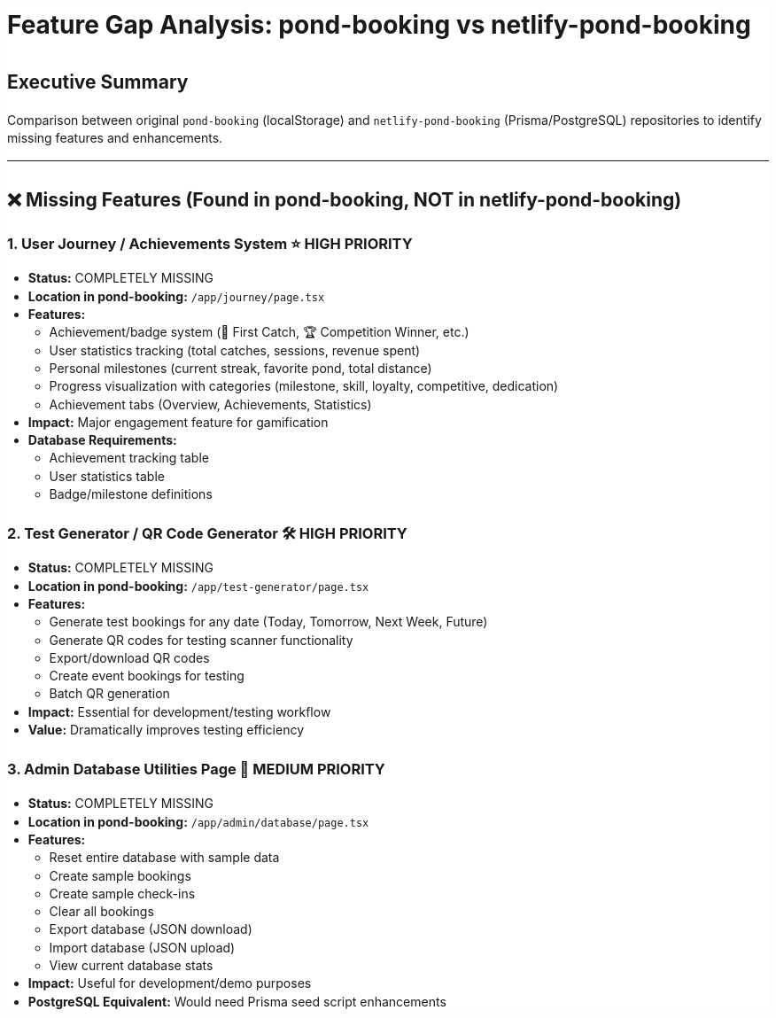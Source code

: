 # Feature Gap Analysis: pond-booking vs netlify-pond-booking

## Executive Summary
Comparison between original `pond-booking` (localStorage) and `netlify-pond-booking` (Prisma/PostgreSQL) repositories to identify missing features and enhancements.

---

## ❌ Missing Features (Found in pond-booking, NOT in netlify-pond-booking)

### 1. **User Journey / Achievements System** ⭐ HIGH PRIORITY
- **Status:** COMPLETELY MISSING
- **Location in pond-booking:** `/app/journey/page.tsx`
- **Features:**
  - Achievement/badge system (🎣 First Catch, 🏆 Competition Winner, etc.)
  - User statistics tracking (total catches, sessions, revenue spent)
  - Personal milestones (current streak, favorite pond, total distance)
  - Progress visualization with categories (milestone, skill, loyalty, competitive, dedication)
  - Achievement tabs (Overview, Achievements, Statistics)
- **Impact:** Major engagement feature for gamification
- **Database Requirements:** 
  - Achievement tracking table
  - User statistics table
  - Badge/milestone definitions

### 2. **Test Generator / QR Code Generator** 🛠️ HIGH PRIORITY
- **Status:** COMPLETELY MISSING
- **Location in pond-booking:** `/app/test-generator/page.tsx`
- **Features:**
  - Generate test bookings for any date (Today, Tomorrow, Next Week, Future)
  - Generate QR codes for testing scanner functionality
  - Export/download QR codes
  - Create event bookings for testing
  - Batch QR generation
- **Impact:** Essential for development/testing workflow
- **Value:** Dramatically improves testing efficiency

### 3. **Admin Database Utilities Page** 🔧 MEDIUM PRIORITY
- **Status:** COMPLETELY MISSING
- **Location in pond-booking:** `/app/admin/database/page.tsx`
- **Features:**
  - Reset entire database with sample data
  - Create sample bookings
  - Create sample check-ins
  - Clear all bookings
  - Export database (JSON download)
  - Import database (JSON upload)
  - View current database stats
- **Impact:** Useful for development/demo purposes
- **PostgreSQL Equivalent:** Would need Prisma seed script enhancements
